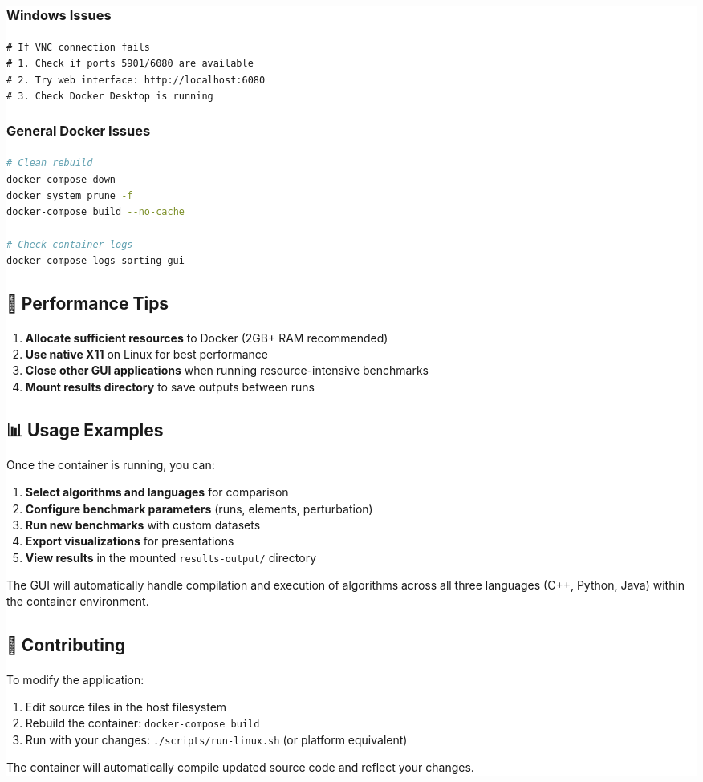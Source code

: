 ### Windows Issues
```batch
# If VNC connection fails
# 1. Check if ports 5901/6080 are available
# 2. Try web interface: http://localhost:6080
# 3. Check Docker Desktop is running
```

### General Docker Issues
```bash
# Clean rebuild
docker-compose down
docker system prune -f
docker-compose build --no-cache

# Check container logs
docker-compose logs sorting-gui
```

## 🚀 Performance Tips

1. **Allocate sufficient resources** to Docker (2GB+ RAM recommended)
2. **Use native X11** on Linux for best performance
3. **Close other GUI applications** when running resource-intensive benchmarks
4. **Mount results directory** to save outputs between runs

## 📊 Usage Examples

Once the container is running, you can:

1. **Select algorithms and languages** for comparison
2. **Configure benchmark parameters** (runs, elements, perturbation)
3. **Run new benchmarks** with custom datasets
4. **Export visualizations** for presentations
5. **View results** in the mounted `results-output/` directory

The GUI will automatically handle compilation and execution of algorithms across all three languages (C++, Python, Java) within the container environment.

## 🤝 Contributing

To modify the application:

1. Edit source files in the host filesystem
2. Rebuild the container: `docker-compose build`
3. Run with your changes: `./scripts/run-linux.sh` (or platform equivalent)

The container will automatically compile updated source code and reflect your changes.

